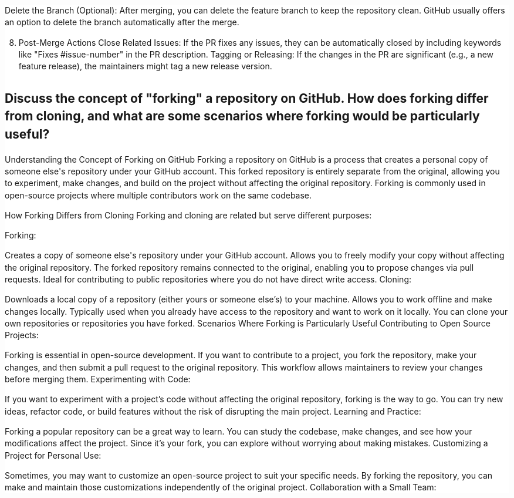 Delete the Branch (Optional): After merging, you can delete the feature branch to keep the repository clean. GitHub usually offers an option to delete the branch automatically after the merge.

8. Post-Merge Actions
Close Related Issues: If the PR fixes any issues, they can be automatically closed by including keywords like "Fixes #issue-number" in the PR description.
Tagging or Releasing: If the changes in the PR are significant (e.g., a new feature release), the maintainers might tag a new release version.

## Discuss the concept of "forking" a repository on GitHub. How does forking differ from cloning, and what are some scenarios where forking would be particularly useful?
Understanding the Concept of Forking on GitHub
Forking a repository on GitHub is a process that creates a personal copy of someone else's repository under your GitHub account. This forked repository is entirely separate from the original, allowing you to experiment, make changes, and build on the project without affecting the original repository. Forking is commonly used in open-source projects where multiple contributors work on the same codebase.

How Forking Differs from Cloning
Forking and cloning are related but serve different purposes:

Forking:

Creates a copy of someone else's repository under your GitHub account.
Allows you to freely modify your copy without affecting the original repository.
The forked repository remains connected to the original, enabling you to propose changes via pull requests.
Ideal for contributing to public repositories where you do not have direct write access.
Cloning:

Downloads a local copy of a repository (either yours or someone else’s) to your machine.
Allows you to work offline and make changes locally.
Typically used when you already have access to the repository and want to work on it locally.
You can clone your own repositories or repositories you have forked.
Scenarios Where Forking is Particularly Useful
Contributing to Open Source Projects:

Forking is essential in open-source development. If you want to contribute to a project, you fork the repository, make your changes, and then submit a pull request to the original repository. This workflow allows maintainers to review your changes before merging them.
Experimenting with Code:

If you want to experiment with a project’s code without affecting the original repository, forking is the way to go. You can try new ideas, refactor code, or build features without the risk of disrupting the main project.
Learning and Practice:

Forking a popular repository can be a great way to learn. You can study the codebase, make changes, and see how your modifications affect the project. Since it’s your fork, you can explore without worrying about making mistakes.
Customizing a Project for Personal Use:

Sometimes, you may want to customize an open-source project to suit your specific needs. By forking the repository, you can make and maintain those customizations independently of the original project.
Collaboration with a Small Team:
